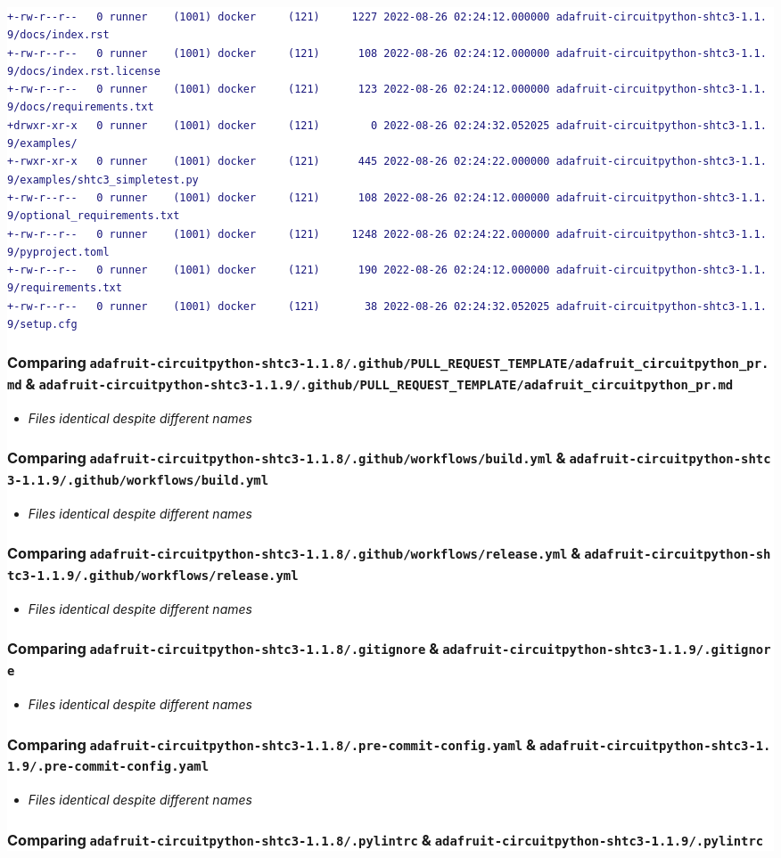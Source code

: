 ```diff
+-rw-r--r--   0 runner    (1001) docker     (121)     1227 2022-08-26 02:24:12.000000 adafruit-circuitpython-shtc3-1.1.9/docs/index.rst
+-rw-r--r--   0 runner    (1001) docker     (121)      108 2022-08-26 02:24:12.000000 adafruit-circuitpython-shtc3-1.1.9/docs/index.rst.license
+-rw-r--r--   0 runner    (1001) docker     (121)      123 2022-08-26 02:24:12.000000 adafruit-circuitpython-shtc3-1.1.9/docs/requirements.txt
+drwxr-xr-x   0 runner    (1001) docker     (121)        0 2022-08-26 02:24:32.052025 adafruit-circuitpython-shtc3-1.1.9/examples/
+-rwxr-xr-x   0 runner    (1001) docker     (121)      445 2022-08-26 02:24:22.000000 adafruit-circuitpython-shtc3-1.1.9/examples/shtc3_simpletest.py
+-rw-r--r--   0 runner    (1001) docker     (121)      108 2022-08-26 02:24:12.000000 adafruit-circuitpython-shtc3-1.1.9/optional_requirements.txt
+-rw-r--r--   0 runner    (1001) docker     (121)     1248 2022-08-26 02:24:22.000000 adafruit-circuitpython-shtc3-1.1.9/pyproject.toml
+-rw-r--r--   0 runner    (1001) docker     (121)      190 2022-08-26 02:24:12.000000 adafruit-circuitpython-shtc3-1.1.9/requirements.txt
+-rw-r--r--   0 runner    (1001) docker     (121)       38 2022-08-26 02:24:32.052025 adafruit-circuitpython-shtc3-1.1.9/setup.cfg
```

### Comparing `adafruit-circuitpython-shtc3-1.1.8/.github/PULL_REQUEST_TEMPLATE/adafruit_circuitpython_pr.md` & `adafruit-circuitpython-shtc3-1.1.9/.github/PULL_REQUEST_TEMPLATE/adafruit_circuitpython_pr.md`

 * *Files identical despite different names*

### Comparing `adafruit-circuitpython-shtc3-1.1.8/.github/workflows/build.yml` & `adafruit-circuitpython-shtc3-1.1.9/.github/workflows/build.yml`

 * *Files identical despite different names*

### Comparing `adafruit-circuitpython-shtc3-1.1.8/.github/workflows/release.yml` & `adafruit-circuitpython-shtc3-1.1.9/.github/workflows/release.yml`

 * *Files identical despite different names*

### Comparing `adafruit-circuitpython-shtc3-1.1.8/.gitignore` & `adafruit-circuitpython-shtc3-1.1.9/.gitignore`

 * *Files identical despite different names*

### Comparing `adafruit-circuitpython-shtc3-1.1.8/.pre-commit-config.yaml` & `adafruit-circuitpython-shtc3-1.1.9/.pre-commit-config.yaml`

 * *Files identical despite different names*

### Comparing `adafruit-circuitpython-shtc3-1.1.8/.pylintrc` & `adafruit-circuitpython-shtc3-1.1.9/.pylintrc`
